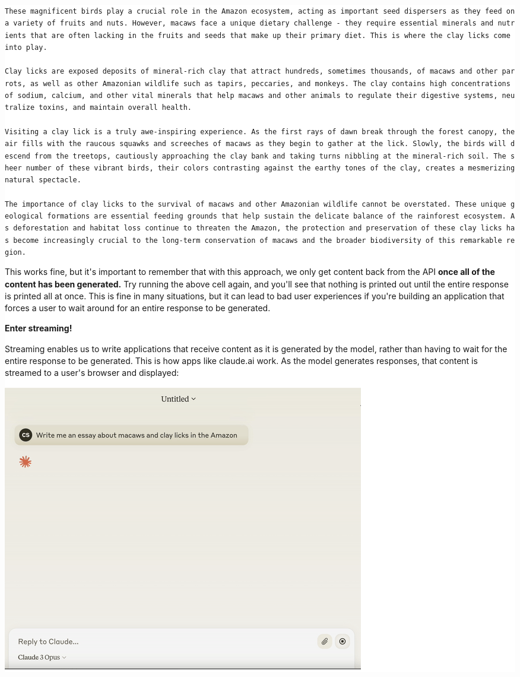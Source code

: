     These magnificent birds play a crucial role in the Amazon ecosystem, acting as important seed dispersers as they feed on a variety of fruits and nuts. However, macaws face a unique dietary challenge - they require essential minerals and nutrients that are often lacking in the fruits and seeds that make up their primary diet. This is where the clay licks come into play.
    
    Clay licks are exposed deposits of mineral-rich clay that attract hundreds, sometimes thousands, of macaws and other parrots, as well as other Amazonian wildlife such as tapirs, peccaries, and monkeys. The clay contains high concentrations of sodium, calcium, and other vital minerals that help macaws and other animals to regulate their digestive systems, neutralize toxins, and maintain overall health.
    
    Visiting a clay lick is a truly awe-inspiring experience. As the first rays of dawn break through the forest canopy, the air fills with the raucous squawks and screeches of macaws as they begin to gather at the lick. Slowly, the birds will descend from the treetops, cautiously approaching the clay bank and taking turns nibbling at the mineral-rich soil. The sheer number of these vibrant birds, their colors contrasting against the earthy tones of the clay, creates a mesmerizing natural spectacle.
    
    The importance of clay licks to the survival of macaws and other Amazonian wildlife cannot be overstated. These unique geological formations are essential feeding grounds that help sustain the delicate balance of the rainforest ecosystem. As deforestation and habitat loss continue to threaten the Amazon, the protection and preservation of these clay licks has become increasingly crucial to the long-term conservation of macaws and the broader biodiversity of this remarkable region.


This works fine, but it's important to remember that with this approach, we only get content back from the API **once all of the content has been generated.** Try running the above cell again, and you'll see that nothing is printed out until the entire response is printed all at once. This is fine in many situations, but it can lead to bad user experiences if you're building an application that forces a user to wait around for an entire response to be generated.

**Enter streaming!**

Streaming enables us to write applications that receive content as it is generated by the model, rather than having to wait for the entire response to be generated. This is how apps like claude.ai work. As the model generates responses, that content is streamed to a user's browser and displayed:

![claude_streaming.gif](05_Streaming_files/claude_streaming.gif)
